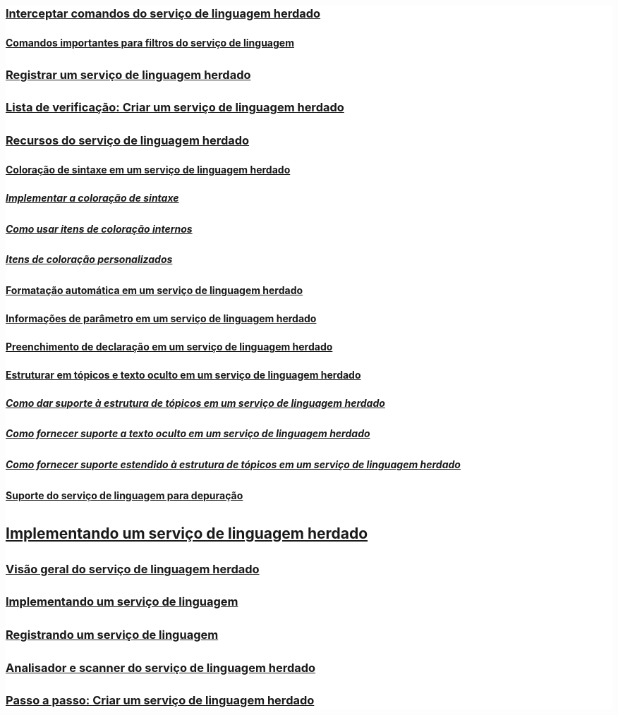 ### [Interceptar comandos do serviço de linguagem herdado](intercepting-legacy-language-service-commands.md)
#### [Comandos importantes para filtros do serviço de linguagem](important-commands-for-language-service-filters.md)
### [Registrar um serviço de linguagem herdado](registering-a-legacy-language-service2.md)
### [Lista de verificação: Criar um serviço de linguagem herdado](checklist-creating-a-legacy-language-service.md)
### [Recursos do serviço de linguagem herdado](legacy-language-service-features2.md)
#### [Coloração de sintaxe em um serviço de linguagem herdado](syntax-coloring-in-a-legacy-language-service.md)
##### [Implementar a coloração de sintaxe](implementing-syntax-coloring.md)
##### [Como usar itens de coloração internos](how-to-use-built-in-colorable-items.md)
##### [Itens de coloração personalizados](custom-colorable-items.md)
#### [Formatação automática em um serviço de linguagem herdado](automatic-formatting-in-a-legacy-language-service.md)
#### [Informações de parâmetro em um serviço de linguagem herdado](parameter-info-in-a-legacy-language-service1.md)
#### [Preenchimento de declaração em um serviço de linguagem herdado](statement-completion-in-a-legacy-language-service.md)
#### [Estruturar em tópicos e texto oculto em um serviço de linguagem herdado](outlining-and-hidden-text-in-a-legacy-language-service.md)
##### [Como dar suporte à estrutura de tópicos em um serviço de linguagem herdado](how-to-support-outlining-in-a-legacy-language-service.md)
##### [Como fornecer suporte a texto oculto em um serviço de linguagem herdado](how-to-provide-hidden-text-support-in-a-legacy-language-service.md)
##### [Como fornecer suporte estendido à estrutura de tópicos em um serviço de linguagem herdado](how-to-provide-expanded-outlining-support-in-a-legacy-language-service.md)
#### [Suporte do serviço de linguagem para depuração](language-service-support-for-debugging.md)
## [Implementando um serviço de linguagem herdado](implementing-a-legacy-language-service1.md)
### [Visão geral do serviço de linguagem herdado](legacy-language-service-overview.md)
### [Implementando um serviço de linguagem](implementing-a-legacy-language-service2.md)
### [Registrando um serviço de linguagem](registering-a-legacy-language-service1.md)
### [Analisador e scanner do serviço de linguagem herdado](legacy-language-service-parser-and-scanner.md)
### [Passo a passo: Criar um serviço de linguagem herdado](walkthrough-creating-a-legacy-language-service.md)